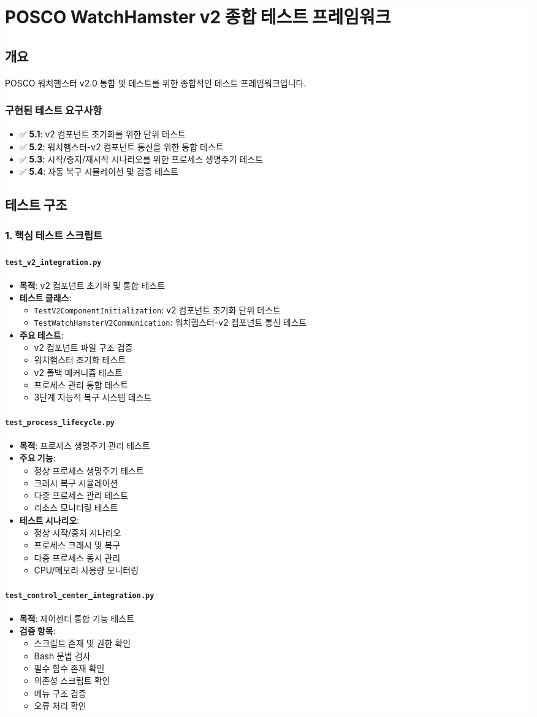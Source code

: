 # POSCO WatchHamster v2 종합 테스트 프레임워크

## 개요

POSCO 워치햄스터 v2.0 통합 및 테스트를 위한 종합적인 테스트 프레임워크입니다.

### 구현된 테스트 요구사항

- ✅ **5.1**: v2 컴포넌트 초기화를 위한 단위 테스트
- ✅ **5.2**: 워치햄스터-v2 컴포넌트 통신을 위한 통합 테스트  
- ✅ **5.3**: 시작/중지/재시작 시나리오를 위한 프로세스 생명주기 테스트
- ✅ **5.4**: 자동 복구 시뮬레이션 및 검증 테스트

## 테스트 구조

### 1. 핵심 테스트 스크립트

#### `test_v2_integration.py`
- **목적**: v2 컴포넌트 초기화 및 통합 테스트
- **테스트 클래스**:
  - `TestV2ComponentInitialization`: v2 컴포넌트 초기화 단위 테스트
  - `TestWatchHamsterV2Communication`: 워치햄스터-v2 컴포넌트 통신 테스트
- **주요 테스트**:
  - v2 컴포넌트 파일 구조 검증
  - 워치햄스터 초기화 테스트
  - v2 폴백 메커니즘 테스트
  - 프로세스 관리 통합 테스트
  - 3단계 지능적 복구 시스템 테스트

#### `test_process_lifecycle.py`
- **목적**: 프로세스 생명주기 관리 테스트
- **주요 기능**:
  - 정상 프로세스 생명주기 테스트
  - 크래시 복구 시뮬레이션
  - 다중 프로세스 관리 테스트
  - 리소스 모니터링 테스트
- **테스트 시나리오**:
  - 정상 시작/중지 시나리오
  - 프로세스 크래시 및 복구
  - 다중 프로세스 동시 관리
  - CPU/메모리 사용량 모니터링

#### `test_control_center_integration.py`
- **목적**: 제어센터 통합 기능 테스트
- **검증 항목**:
  - 스크립트 존재 및 권한 확인
  - Bash 문법 검사
  - 필수 함수 존재 확인
  - 의존성 스크립트 확인
  - 메뉴 구조 검증
  - 오류 처리 확인
